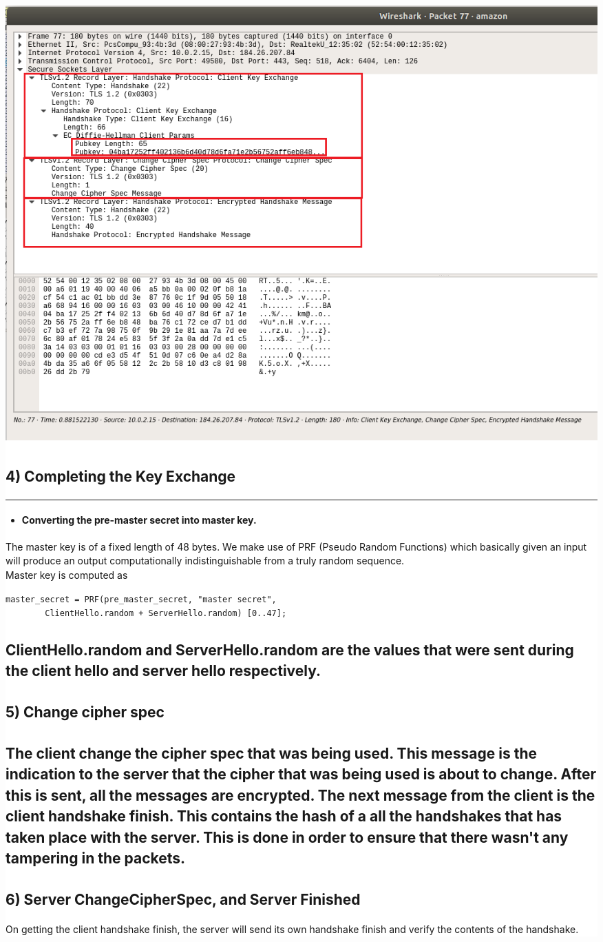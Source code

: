 ![Client Key Exchange](image15.png)
---
## 4) Completing the Key Exchange
----
* #### Converting the pre-master secret into master key.

The master key is of a fixed length of 48 bytes. We make use of PRF (Pseudo Random Functions) which basically given an input will produce an output computationally indistinguishable from a truly random sequence.<br>
Master key is computed as
```
master_secret = PRF(pre_master_secret, "master secret", 
		ClientHello.random + ServerHello.random) [0..47];
```
ClientHello.random and ServerHello.random are the values that were sent during the
client hello and server hello respectively.
---
## 5) Change cipher spec
The client change the cipher spec that was being used. This message is the
indication to the server that the cipher that was being used is about to change. After this is
sent, all the messages are encrypted.
The next message from the client is the client handshake finish. This contains the hash of a
all the handshakes that has taken place with the server. This is done in order to ensure that
there wasn't any tampering in the packets.
---
## 6) Server ChangeCipherSpec, and Server Finished
On getting the client handshake finish, the server will send its own handshake finish
and verify the contents of the handshake.